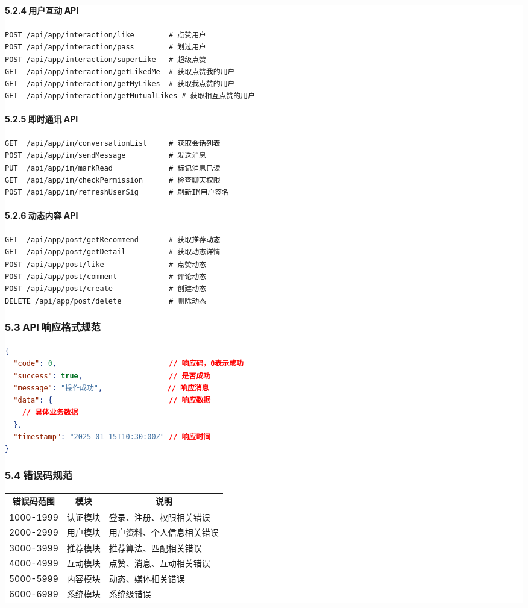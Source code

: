 #### 5.2.4 用户互动 API
```
POST /api/app/interaction/like        # 点赞用户
POST /api/app/interaction/pass        # 划过用户
POST /api/app/interaction/superLike   # 超级点赞
GET  /api/app/interaction/getLikedMe  # 获取点赞我的用户
GET  /api/app/interaction/getMyLikes  # 获取我点赞的用户
GET  /api/app/interaction/getMutualLikes # 获取相互点赞的用户
```

#### 5.2.5 即时通讯 API
```
GET  /api/app/im/conversationList     # 获取会话列表
POST /api/app/im/sendMessage          # 发送消息
PUT  /api/app/im/markRead             # 标记消息已读
GET  /api/app/im/checkPermission      # 检查聊天权限
POST /api/app/im/refreshUserSig       # 刷新IM用户签名
```

#### 5.2.6 动态内容 API
```
GET  /api/app/post/getRecommend       # 获取推荐动态
GET  /api/app/post/getDetail          # 获取动态详情
POST /api/app/post/like               # 点赞动态
POST /api/app/post/comment            # 评论动态
POST /api/app/post/create             # 创建动态
DELETE /api/app/post/delete           # 删除动态
```

### 5.3 API 响应格式规范
```json
{
  "code": 0,                          // 响应码，0表示成功
  "success": true,                    // 是否成功
  "message": "操作成功",               // 响应消息
  "data": {                           // 响应数据
    // 具体业务数据
  },
  "timestamp": "2025-01-15T10:30:00Z" // 响应时间
}
```

### 5.4 错误码规范
| 错误码范围 | 模块 | 说明 |
|-----------|------|------|
| 1000-1999 | 认证模块 | 登录、注册、权限相关错误 |
| 2000-2999 | 用户模块 | 用户资料、个人信息相关错误 |
| 3000-3999 | 推荐模块 | 推荐算法、匹配相关错误 |
| 4000-4999 | 互动模块 | 点赞、消息、互动相关错误 |
| 5000-5999 | 内容模块 | 动态、媒体相关错误 |
| 6000-6999 | 系统模块 | 系统级错误 |
